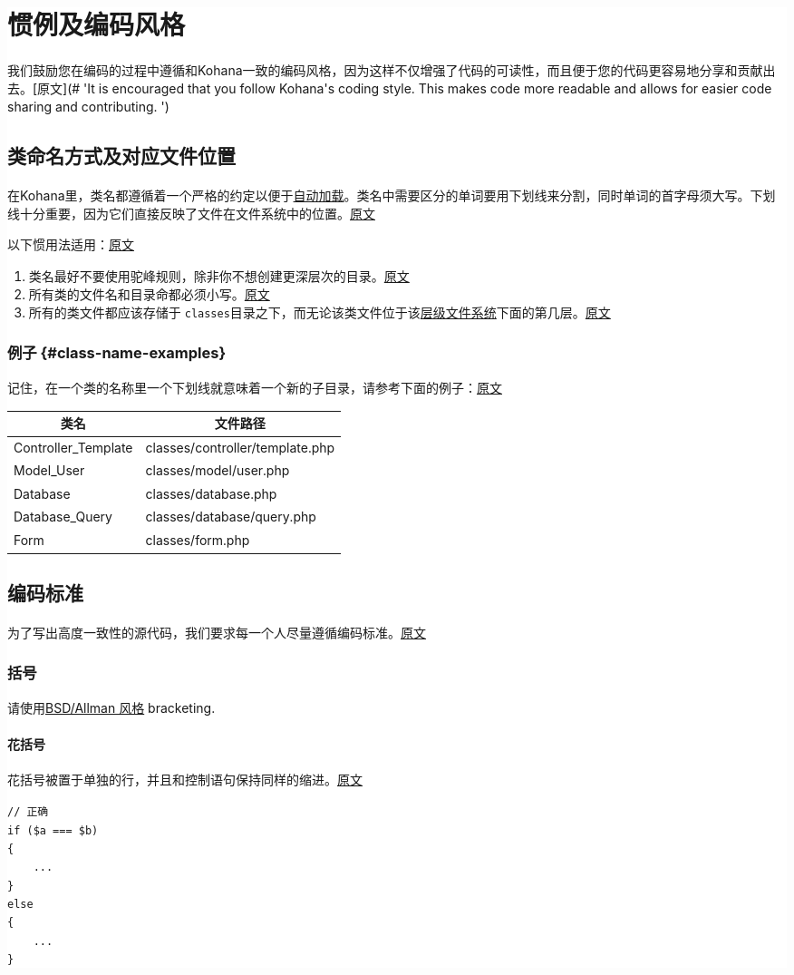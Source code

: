 # 惯例及编码风格

我们鼓励您在编码的过程中遵循和Kohana一致的编码风格，因为这样不仅增强了代码的可读性，而且便于您的代码更容易地分享和贡献出去。[原文](# 'It is encouraged that you follow Kohana's coding style. This makes code more readable and allows for easier code sharing and contributing. ')

## 类命名方式及对应文件位置

在Kohana里，类名都遵循着一个严格的约定以便于[自动加载](autoloading)。类名中需要区分的单词要用下划线来分割，同时单词的首字母须大写。下划线十分重要，因为它们直接反映了文件在文件系统中的位置。[原文](# 'Class names in Kohana follow a strict convention to facilitate [autoloading](autoloading). Class names should have uppercase first letters with underscores to separate words. Underscores are significant as they directly reflect the file location in the filesystem.')

以下惯用法适用：[原文](# 'The following conventions apply:')

1. 类名最好不要使用驼峰规则，除非你不想创建更深层次的目录。[原文](# 'CamelCased class names should not be used, except when it is undesirable to create a new directory level.')
2. 所有类的文件名和目录命都必须小写。[原文](# 'All class file names and directory names are lowercase.')
3. 所有的类文件都应该存储于 `classes`目录之下，而无论该类文件位于该[层级文件系统](files)下面的第几层。[原文](# 'All classes should be in the `classes` directory. This may be at any level in the [cascading filesystem](files).')

### 例子  {#class-name-examples}

记住，在一个类的名称里一个下划线就意味着一个新的子目录，请参考下面的例子：[原文](# 'Remember that in a class, an underscore means a new directory. Consider the following examples:')

类名                  | 文件路径
----------------------|-------------------------------
Controller_Template   | classes/controller/template.php
Model_User            | classes/model/user.php
Database              | classes/database.php
Database_Query        | classes/database/query.php
Form                  | classes/form.php

## 编码标准

为了写出高度一致性的源代码，我们要求每一个人尽量遵循编码标准。[原文](# 'In order to produce highly consistent source code, we ask that everyone follow the coding standards as closely as possible.')

### 括号

请使用[BSD/Allman 风格](http://en.wikipedia.org/wiki/Indent_style#BSD.2FAllman_style) bracketing.  

#### 花括号

花括号被置于单独的行，并且和控制语句保持同样的缩进。[原文](# 'Curly brackets are placed on their own line, indented to the same level as the control statement.')

	// 正确
	if ($a === $b)
	{
		...
	}
	else
	{
		...
	}
